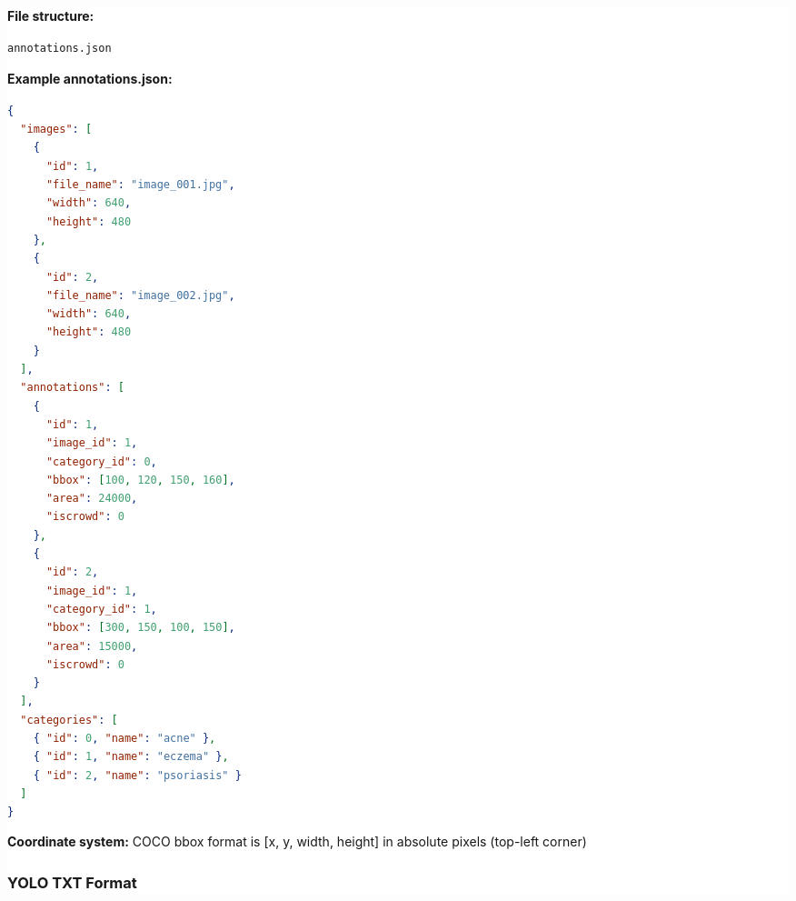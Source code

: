**File structure:**

```
annotations.json
```

**Example annotations.json:**

```json
{
  "images": [
    {
      "id": 1,
      "file_name": "image_001.jpg",
      "width": 640,
      "height": 480
    },
    {
      "id": 2,
      "file_name": "image_002.jpg",
      "width": 640,
      "height": 480
    }
  ],
  "annotations": [
    {
      "id": 1,
      "image_id": 1,
      "category_id": 0,
      "bbox": [100, 120, 150, 160],
      "area": 24000,
      "iscrowd": 0
    },
    {
      "id": 2,
      "image_id": 1,
      "category_id": 1,
      "bbox": [300, 150, 100, 150],
      "area": 15000,
      "iscrowd": 0
    }
  ],
  "categories": [
    { "id": 0, "name": "acne" },
    { "id": 1, "name": "eczema" },
    { "id": 2, "name": "psoriasis" }
  ]
}
```

**Coordinate system:** COCO bbox format is [x, y, width, height] in absolute pixels (top-left corner)

### YOLO TXT Format
